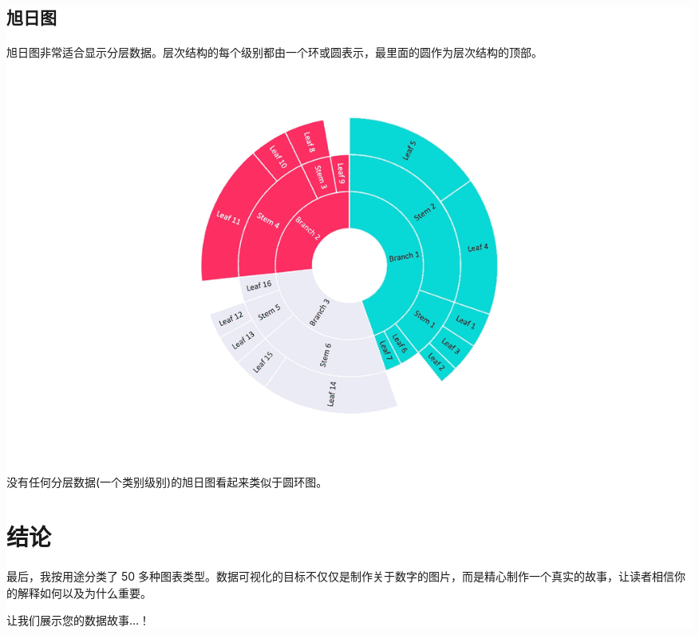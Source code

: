 ## 旭日图

旭日图非常适合显示分层数据。层次结构的每个级别都由一个环或圆表示，最里面的圆作为层次结构的顶部。

![](img/993d0f02037e5940f4184f3eaa64c20f.png)

没有任何分层数据(一个类别级别)的旭日图看起来类似于圆环图。

# 结论

最后，我按用途分类了 50 多种图表类型。数据可视化的目标不仅仅是制作关于数字的图片，而是精心制作一个真实的故事，让读者相信你的解释如何以及为什么重要。

让我们展示您的数据故事…！